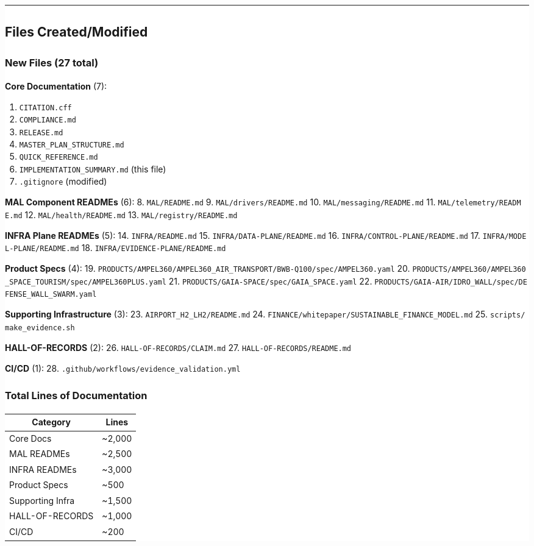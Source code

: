 ```
```

---

## Files Created/Modified

### New Files (27 total)

**Core Documentation** (7):
1. `CITATION.cff`
2. `COMPLIANCE.md`
3. `RELEASE.md`
4. `MASTER_PLAN_STRUCTURE.md`
5. `QUICK_REFERENCE.md`
6. `IMPLEMENTATION_SUMMARY.md` (this file)
7. `.gitignore` (modified)

**MAL Component READMEs** (6):
8. `MAL/README.md`
9. `MAL/drivers/README.md`
10. `MAL/messaging/README.md`
11. `MAL/telemetry/README.md`
12. `MAL/health/README.md`
13. `MAL/registry/README.md`

**INFRA Plane READMEs** (5):
14. `INFRA/README.md`
15. `INFRA/DATA-PLANE/README.md`
16. `INFRA/CONTROL-PLANE/README.md`
17. `INFRA/MODEL-PLANE/README.md`
18. `INFRA/EVIDENCE-PLANE/README.md`

**Product Specs** (4):
19. `PRODUCTS/AMPEL360/AMPEL360_AIR_TRANSPORT/BWB-Q100/spec/AMPEL360.yaml`
20. `PRODUCTS/AMPEL360/AMPEL360_SPACE_TOURISM/spec/AMPEL360PLUS.yaml`
21. `PRODUCTS/GAIA-SPACE/spec/GAIA_SPACE.yaml`
22. `PRODUCTS/GAIA-AIR/IDRO_WALL/spec/DEFENSE_WALL_SWARM.yaml`

**Supporting Infrastructure** (3):
23. `AIRPORT_H2_LH2/README.md`
24. `FINANCE/whitepaper/SUSTAINABLE_FINANCE_MODEL.md`
25. `scripts/make_evidence.sh`

**HALL-OF-RECORDS** (2):
26. `HALL-OF-RECORDS/CLAIM.md`
27. `HALL-OF-RECORDS/README.md`

**CI/CD** (1):
28. `.github/workflows/evidence_validation.yml`

### Total Lines of Documentation

| Category | Lines |
|----------|-------|
| Core Docs | ~2,000 |
| MAL READMEs | ~2,500 |
| INFRA READMEs | ~3,000 |
| Product Specs | ~500 |
| Supporting Infra | ~1,500 |
| HALL-OF-RECORDS | ~1,000 |
| CI/CD | ~200 |
